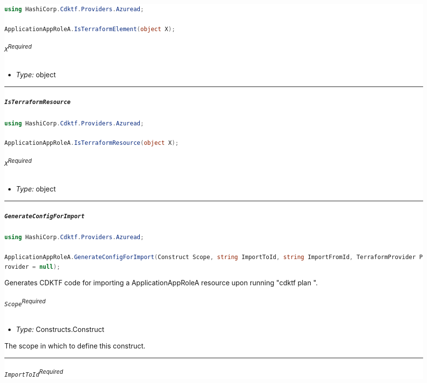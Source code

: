 ```csharp
using HashiCorp.Cdktf.Providers.Azuread;

ApplicationAppRoleA.IsTerraformElement(object X);
```

###### `X`<sup>Required</sup> <a name="X" id="@cdktf/provider-azuread.applicationAppRole.ApplicationAppRoleA.isTerraformElement.parameter.x"></a>

- *Type:* object

---

##### `IsTerraformResource` <a name="IsTerraformResource" id="@cdktf/provider-azuread.applicationAppRole.ApplicationAppRoleA.isTerraformResource"></a>

```csharp
using HashiCorp.Cdktf.Providers.Azuread;

ApplicationAppRoleA.IsTerraformResource(object X);
```

###### `X`<sup>Required</sup> <a name="X" id="@cdktf/provider-azuread.applicationAppRole.ApplicationAppRoleA.isTerraformResource.parameter.x"></a>

- *Type:* object

---

##### `GenerateConfigForImport` <a name="GenerateConfigForImport" id="@cdktf/provider-azuread.applicationAppRole.ApplicationAppRoleA.generateConfigForImport"></a>

```csharp
using HashiCorp.Cdktf.Providers.Azuread;

ApplicationAppRoleA.GenerateConfigForImport(Construct Scope, string ImportToId, string ImportFromId, TerraformProvider Provider = null);
```

Generates CDKTF code for importing a ApplicationAppRoleA resource upon running "cdktf plan <stack-name>".

###### `Scope`<sup>Required</sup> <a name="Scope" id="@cdktf/provider-azuread.applicationAppRole.ApplicationAppRoleA.generateConfigForImport.parameter.scope"></a>

- *Type:* Constructs.Construct

The scope in which to define this construct.

---

###### `ImportToId`<sup>Required</sup> <a name="ImportToId" id="@cdktf/provider-azuread.applicationAppRole.ApplicationAppRoleA.generateConfigForImport.parameter.importToId"></a>

